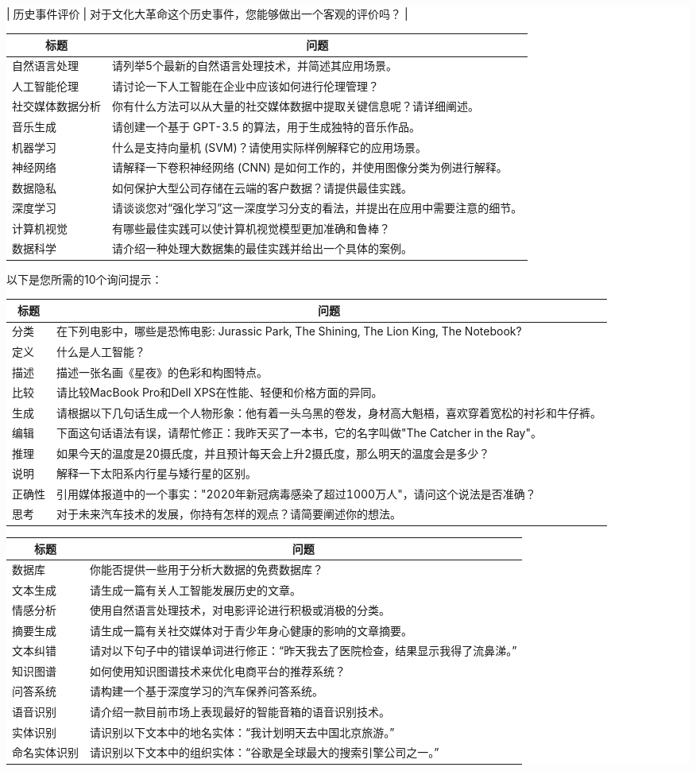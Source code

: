 | 历史事件评价                          | 对于文化大革命这个历史事件，您能够做出一个客观的评价吗？                                                                                                                                                                                                                                                                                                                                                                                                                                                                                                                                                                                                                                                                                                                                                                                                                                                                                                                                                                                                                                                                                                                                                                                                                                                                                                                                                                                                                                                   |

|标题|问题|
|---|---|
|自然语言处理|请列举5个最新的自然语言处理技术，并简述其应用场景。|
|人工智能伦理|请讨论一下人工智能在企业中应该如何进行伦理管理？|
|社交媒体数据分析|你有什么方法可以从大量的社交媒体数据中提取关键信息呢？请详细阐述。|
|音乐生成|请创建一个基于 GPT-3.5 的算法，用于生成独特的音乐作品。|
|机器学习|什么是支持向量机 (SVM)？请使用实际样例解释它的应用场景。|
|神经网络|请解释一下卷积神经网络 (CNN) 是如何工作的，并使用图像分类为例进行解释。|
|数据隐私|如何保护大型公司存储在云端的客户数据？请提供最佳实践。|
|深度学习|请谈谈您对“强化学习”这一深度学习分支的看法，并提出在应用中需要注意的细节。|
|计算机视觉|有哪些最佳实践可以使计算机视觉模型更加准确和鲁棒？|
|数据科学|请介绍一种处理大数据集的最佳实践并给出一个具体的案例。|

以下是您所需的10个询问提示：

| 标题 | 问题 |
| --- | --- |
| 分类 | 在下列电影中，哪些是恐怖电影: Jurassic Park, The Shining, The Lion King, The Notebook? |
| 定义 | 什么是人工智能？ |
| 描述 | 描述一张名画《星夜》的色彩和构图特点。 |
| 比较 | 请比较MacBook Pro和Dell XPS在性能、轻便和价格方面的异同。 |
| 生成 | 请根据以下几句话生成一个人物形象：他有着一头乌黑的卷发，身材高大魁梧，喜欢穿着宽松的衬衫和牛仔裤。 |
| 编辑 | 下面这句话语法有误，请帮忙修正：我昨天买了一本书，它的名字叫做"The Catcher in the Ray"。 |
| 推理 | 如果今天的温度是20摄氏度，并且预计每天会上升2摄氏度，那么明天的温度会是多少？ |
| 说明 | 解释一下太阳系内行星与矮行星的区别。 |
| 正确性 | 引用媒体报道中的一个事实："2020年新冠病毒感染了超过1000万人"，请问这个说法是否准确？ |
| 思考 | 对于未来汽车技术的发展，你持有怎样的观点？请简要阐述你的想法。 |

|标题|问题|
|----|---|
|数据库|你能否提供一些用于分析大数据的免费数据库？|
|文本生成|请生成一篇有关人工智能发展历史的文章。|
|情感分析|使用自然语言处理技术，对电影评论进行积极或消极的分类。|
|摘要生成|请生成一篇有关社交媒体对于青少年身心健康的影响的文章摘要。|
|文本纠错|请对以下句子中的错误单词进行修正：“昨天我去了医院检查，结果显示我得了流鼻涕。”|
|知识图谱|如何使用知识图谱技术来优化电商平台的推荐系统？|
|问答系统|请构建一个基于深度学习的汽车保养问答系统。|
|语音识别|请介绍一款目前市场上表现最好的智能音箱的语音识别技术。|
|实体识别|请识别以下文本中的地名实体：“我计划明天去中国北京旅游。”|
|命名实体识别|请识别以下文本中的组织实体：“谷歌是全球最大的搜索引擎公司之一。”|
